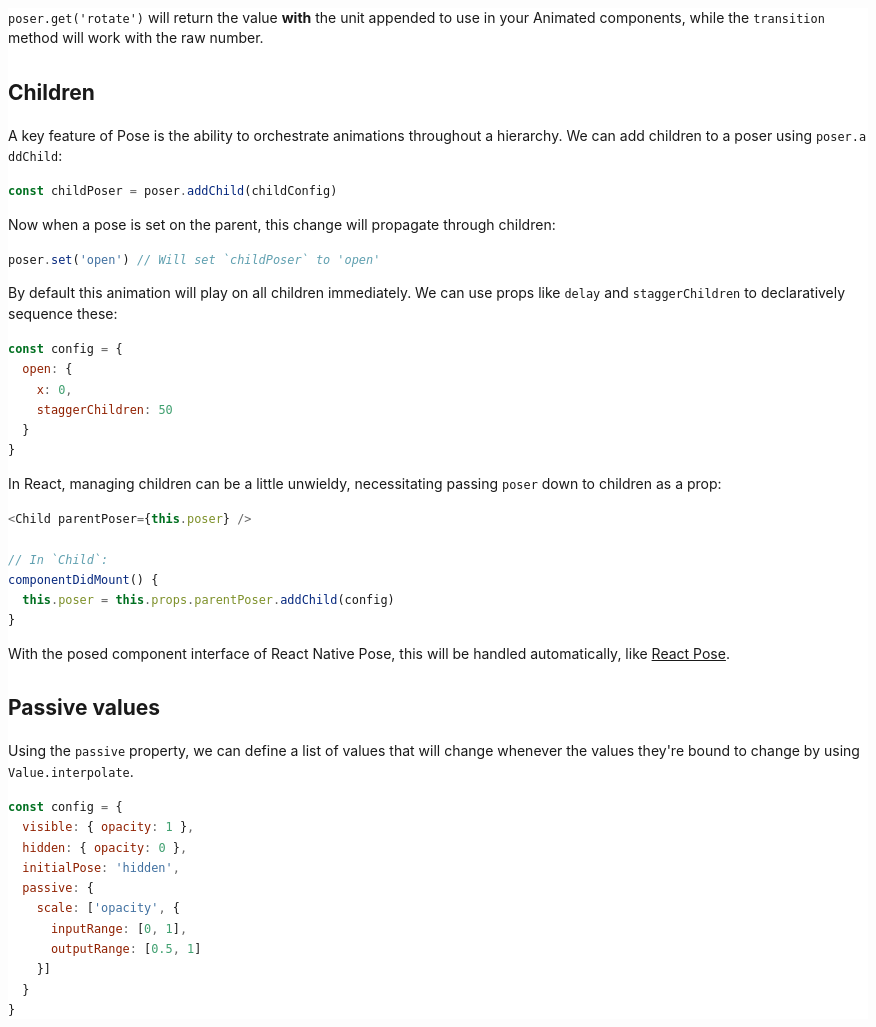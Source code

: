 `poser.get('rotate')` will return the value **with** the unit appended to use in your Animated components, while the `transition` method will work with the raw number.

## Children

A key feature of Pose is the ability to orchestrate animations throughout a hierarchy. We can add children to a poser using `poser.addChild`:

```javascript
const childPoser = poser.addChild(childConfig)
```

Now when a pose is set on the parent, this change will propagate through children:

```javascript
poser.set('open') // Will set `childPoser` to 'open'
```

By default this animation will play on all children immediately. We can use props like `delay` and `staggerChildren` to declaratively sequence these:

```javascript
const config = {
  open: {
    x: 0,
    staggerChildren: 50
  }
}
```

In React, managing children can be a little unwieldy, necessitating passing `poser` down to children as a prop:

```javascript
<Child parentPoser={this.poser} />

// In `Child`:
componentDidMount() {
  this.poser = this.props.parentPoser.addChild(config)
}
```

With the posed component interface of React Native Pose, this will be handled automatically, like [React Pose](https://popmotion.io/pose/learn/animating-children/).

## Passive values

Using the `passive` property, we can define a list of values that will change whenever the values they're bound to change by using `Value.interpolate`.

```javascript
const config = {
  visible: { opacity: 1 },
  hidden: { opacity: 0 },
  initialPose: 'hidden',
  passive: {
    scale: ['opacity', {
      inputRange: [0, 1],
      outputRange: [0.5, 1]
    }]
  }
}
```

